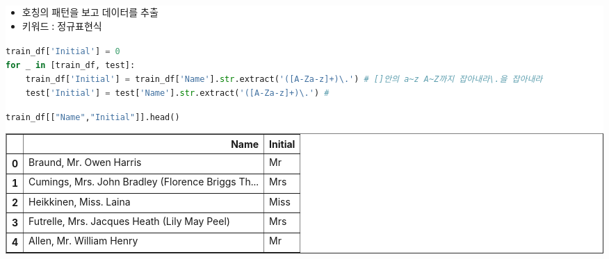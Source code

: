 

- 호칭의 패턴을 보고 데이터를 추출
- 키워드 : 정규표현식 


```python
train_df['Initial'] = 0
for _ in [train_df, test]:
    train_df['Initial'] = train_df['Name'].str.extract('([A-Za-z]+)\.') # []안의 a~z A~Z까지 잡아내라\.을 잡아내라
    test['Initial'] = test['Name'].str.extract('([A-Za-z]+)\.') # 
```


```python
train_df[["Name","Initial"]].head()
```




<div>
<style scoped>
    .dataframe tbody tr th:only-of-type {
        vertical-align: middle;
    }

    .dataframe tbody tr th {
        vertical-align: top;
    }

    .dataframe thead th {
        text-align: right;
    }
</style>
<table border="1" class="dataframe">
  <thead>
    <tr style="text-align: right;">
      <th></th>
      <th>Name</th>
      <th>Initial</th>
    </tr>
  </thead>
  <tbody>
    <tr>
      <th>0</th>
      <td>Braund, Mr. Owen Harris</td>
      <td>Mr</td>
    </tr>
    <tr>
      <th>1</th>
      <td>Cumings, Mrs. John Bradley (Florence Briggs Th...</td>
      <td>Mrs</td>
    </tr>
    <tr>
      <th>2</th>
      <td>Heikkinen, Miss. Laina</td>
      <td>Miss</td>
    </tr>
    <tr>
      <th>3</th>
      <td>Futrelle, Mrs. Jacques Heath (Lily May Peel)</td>
      <td>Mrs</td>
    </tr>
    <tr>
      <th>4</th>
      <td>Allen, Mr. William Henry</td>
      <td>Mr</td>
    </tr>